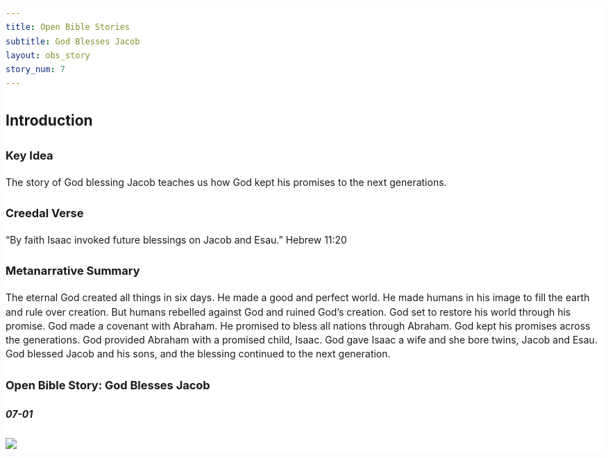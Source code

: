 ```yaml
---
title: Open Bible Stories
subtitle: God Blesses Jacob
layout: obs_story
story_num: 7
---
```

## Introduction

### Key Idea

The story of God blessing Jacob teaches us how God kept his promises to the next generations.

### Creedal Verse

“By faith Isaac invoked future blessings on Jacob and Esau.” Hebrew 11:20

### Metanarrative Summary

The eternal God created all things in six days.
He made a good and perfect world.
He made humans in his image to fill the earth and rule over creation.
But humans rebelled against God and ruined God’s creation.
God set to restore his world through his promise.
God made a covenant with Abraham. He promised to bless all nations through Abraham.
God kept his promises across the generations.
God provided Abraham with a promised child, Isaac.
God gave Isaac a wife and she bore twins, Jacob and Esau.
God blessed Jacob and his sons, and the blessing continued to the next generation.



### Open Bible Story: God Blesses Jacob

##### 07-01

![](..\..\assets\images\image72.jpeg)
